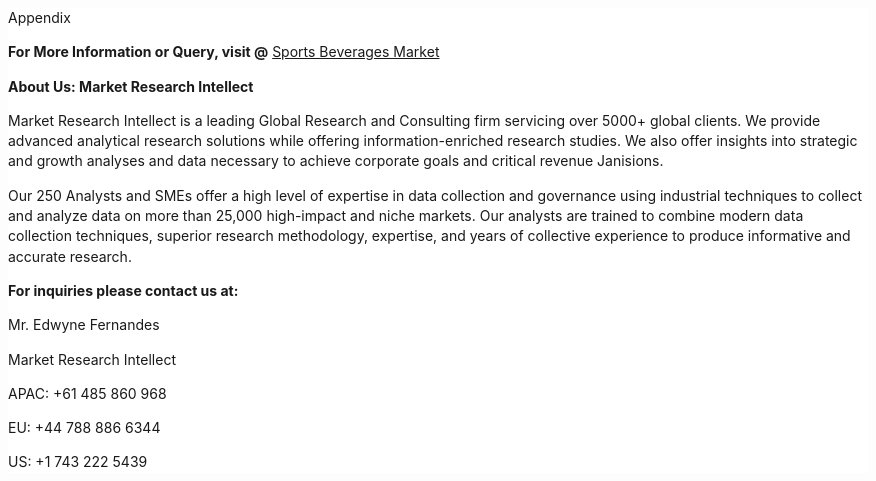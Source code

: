 Appendix</span></em></p><p><span class="font-[700]"><strong>For More Information or Query, visit&nbsp;@</strong>&nbsp;</span><span class="font-[700]"><a href="https://www.marketresearchintellect.com/product/global-sports-beverages-market/?utm_source=Linkedin&utm_medium=808" target="_blank" data-tracking-control-name="article-ssr-frontend-pulse_little-text-block" data-tracking-will-navigate="" data-test-link="">Sports Beverages Market</a></span></p><p><strong><span class="font-[700]">About Us: Market Research Intellect</span></strong></p><p><span class="">Market Research Intellect is a leading Global Research and Consulting firm servicing over 5000+ global clients. We provide advanced analytical research solutions while offering information-enriched research studies.&nbsp;</span>We also offer insights into strategic and growth analyses and data necessary to achieve corporate goals and critical revenue Janisions.</p><p><span class="">Our 250 Analysts and SMEs offer a high level of expertise in data collection and governance using industrial techniques to collect and analyze data on more than 25,000 high-impact and niche markets. Our analysts are trained to combine modern data collection techniques, superior research methodology, expertise, and years of collective experience to produce informative and accurate research.</span></p><p><strong>For inquiries please contact us at:</strong></p><p>Mr. Edwyne Fernandes</p><p>Market Research Intellect</p><p>APAC: +61 485 860 968</p><p>EU: +44 788 886 6344</p><p>US: +1 743 222 5439</p>
